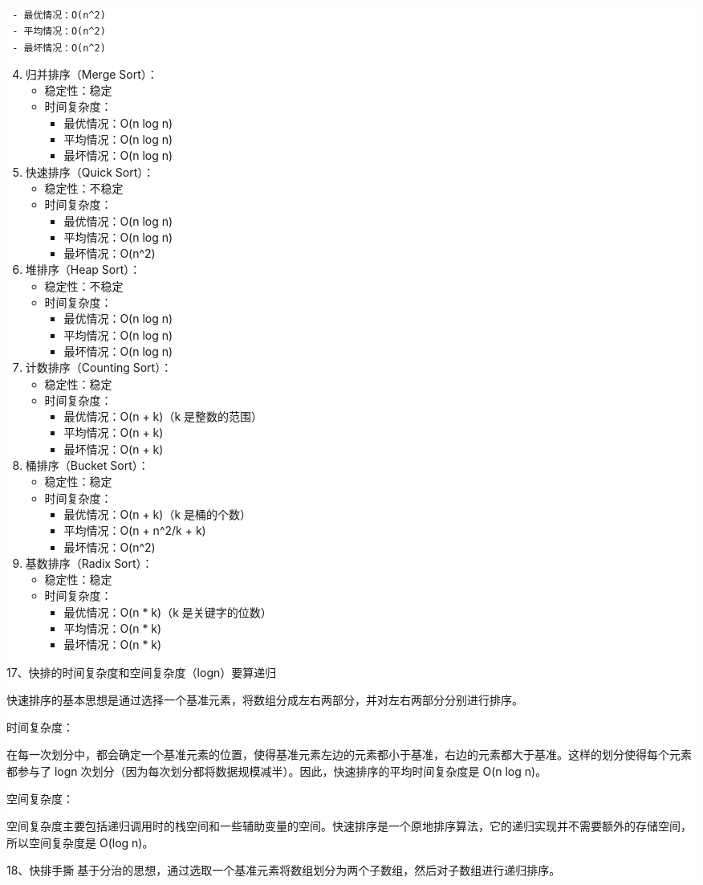      - 最优情况：O(n^2)
     - 平均情况：O(n^2)
     - 最坏情况：O(n^2)
4. 归并排序（Merge Sort）：
   - 稳定性：稳定
   - 时间复杂度：
     - 最优情况：O(n log n)
     - 平均情况：O(n log n)
     - 最坏情况：O(n log n)
5. 快速排序（Quick Sort）：
   - 稳定性：不稳定
   - 时间复杂度：
     - 最优情况：O(n log n)
     - 平均情况：O(n log n)
     - 最坏情况：O(n^2)
6. 堆排序（Heap Sort）：
   - 稳定性：不稳定
   - 时间复杂度：
     - 最优情况：O(n log n)
     - 平均情况：O(n log n)
     - 最坏情况：O(n log n)
7. 计数排序（Counting Sort）：
   - 稳定性：稳定
   - 时间复杂度：
     - 最优情况：O(n + k)（k 是整数的范围）
     - 平均情况：O(n + k)
     - 最坏情况：O(n + k)
8. 桶排序（Bucket Sort）：
   - 稳定性：稳定
   - 时间复杂度：
     - 最优情况：O(n + k)（k 是桶的个数）
     - 平均情况：O(n + n^2/k + k)
     - 最坏情况：O(n^2)
9. 基数排序（Radix Sort）：
   - 稳定性：稳定
   - 时间复杂度：
     - 最优情况：O(n * k)（k 是关键字的位数）
     - 平均情况：O(n * k)
     - 最坏情况：O(n * k)

17、快排的时间复杂度和空间复杂度（logn）要算递归

快速排序的基本思想是通过选择一个基准元素，将数组分成左右两部分，并对左右两部分分别进行排序。

时间复杂度：

在每一次划分中，都会确定一个基准元素的位置，使得基准元素左边的元素都小于基准，右边的元素都大于基准。这样的划分使得每个元素都参与了 logn 次划分（因为每次划分都将数据规模减半）。因此，快速排序的平均时间复杂度是 O(n log n)。

空间复杂度：

空间复杂度主要包括递归调用时的栈空间和一些辅助变量的空间。快速排序是一个原地排序算法，它的递归实现并不需要额外的存储空间，所以空间复杂度是 O(log n)。

18、快排手撕 基于分治的思想，通过选取一个基准元素将数组划分为两个子数组，然后对子数组进行递归排序。
